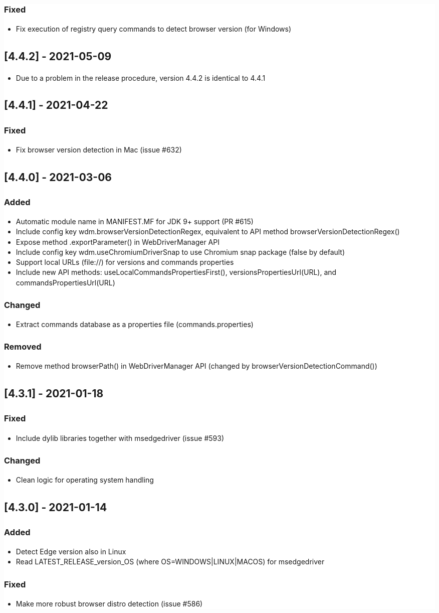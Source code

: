 ### Fixed
- Fix execution of registry query commands to detect browser version (for Windows)


## [4.4.2] - 2021-05-09
- Due to a problem in the release procedure, version 4.4.2 is identical to 4.4.1


## [4.4.1] - 2021-04-22
### Fixed
- Fix browser version detection in Mac (issue #632)


## [4.4.0] - 2021-03-06
### Added
- Automatic module name in MANIFEST.MF for JDK 9+ support (PR #615)
- Include config key wdm.browserVersionDetectionRegex, equivalent to API method browserVersionDetectionRegex()
- Expose method .exportParameter() in WebDriverManager API
- Include config key wdm.useChromiumDriverSnap to use Chromium snap package (false by default)
- Support local URLs (file://) for versions and commands properties
- Include new API methods: useLocalCommandsPropertiesFirst(), versionsPropertiesUrl(URL), and commandsPropertiesUrl(URL)

### Changed
- Extract commands database as a properties file (commands.properties)

### Removed
- Remove method browserPath() in WebDriverManager API (changed by browserVersionDetectionCommand())


## [4.3.1] - 2021-01-18
### Fixed
- Include dylib libraries together with msedgedriver (issue #593)

### Changed
- Clean logic for operating system handling


## [4.3.0] - 2021-01-14
### Added
- Detect Edge version also in Linux
- Read LATEST_RELEASE_version_OS (where OS=WINDOWS|LINUX|MACOS) for msedgedriver

### Fixed
- Make more robust browser distro detection (issue #586)

